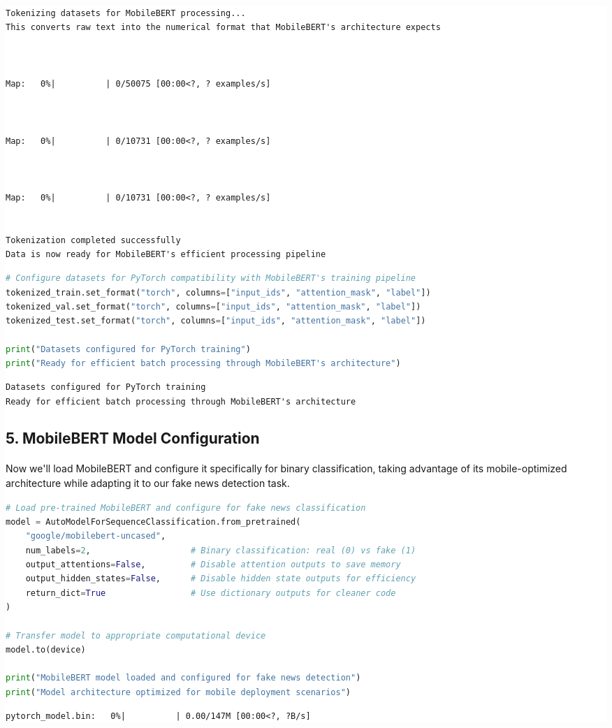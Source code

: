     Tokenizing datasets for MobileBERT processing...
    This converts raw text into the numerical format that MobileBERT's architecture expects



    Map:   0%|          | 0/50075 [00:00<?, ? examples/s]



    Map:   0%|          | 0/10731 [00:00<?, ? examples/s]



    Map:   0%|          | 0/10731 [00:00<?, ? examples/s]


    Tokenization completed successfully
    Data is now ready for MobileBERT's efficient processing pipeline



```python
# Configure datasets for PyTorch compatibility with MobileBERT's training pipeline
tokenized_train.set_format("torch", columns=["input_ids", "attention_mask", "label"])
tokenized_val.set_format("torch", columns=["input_ids", "attention_mask", "label"])
tokenized_test.set_format("torch", columns=["input_ids", "attention_mask", "label"])

print("Datasets configured for PyTorch training")
print("Ready for efficient batch processing through MobileBERT's architecture")
```

    Datasets configured for PyTorch training
    Ready for efficient batch processing through MobileBERT's architecture


## 5. MobileBERT Model Configuration

Now we'll load MobileBERT and configure it specifically for binary classification, taking advantage of its mobile-optimized architecture while adapting it to our fake news detection task.


```python
# Load pre-trained MobileBERT and configure for fake news classification
model = AutoModelForSequenceClassification.from_pretrained(
    "google/mobilebert-uncased",
    num_labels=2,                    # Binary classification: real (0) vs fake (1)
    output_attentions=False,         # Disable attention outputs to save memory
    output_hidden_states=False,      # Disable hidden state outputs for efficiency
    return_dict=True                 # Use dictionary outputs for cleaner code
)

# Transfer model to appropriate computational device
model.to(device)

print("MobileBERT model loaded and configured for fake news detection")
print("Model architecture optimized for mobile deployment scenarios")
```


    pytorch_model.bin:   0%|          | 0.00/147M [00:00<?, ?B/s]

